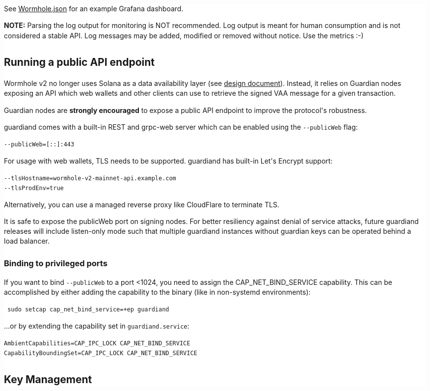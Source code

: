 See [Wormhole.json](../dashboards/Wormhole.json) for an example Grafana dashboard.

**NOTE:** Parsing the log output for monitoring is NOT recommended. Log output is meant for human consumption and is
not considered a stable API. Log messages may be added, modified or removed without notice. Use the metrics :-)

## Running a public API endpoint

Wormhole v2 no longer uses Solana as a data availability layer (see [design document](../whitepapers/0005_data_availability.md)).
Instead, it relies on Guardian nodes exposing an API which web wallets and other clients can use to retrieve the signed VAA
message for a given transaction.

Guardian nodes are **strongly encouraged** to expose a public API endpoint to improve the protocol's robustness.

guardiand comes with a built-in REST and grpc-web server which can be enabled using the `--publicWeb` flag:

```
--publicWeb=[::]:443
```

For usage with web wallets, TLS needs to be supported. guardiand has built-in Let's Encrypt support:

```
--tlsHostname=wormhole-v2-mainnet-api.example.com
--tlsProdEnv=true
```

Alternatively, you can use a managed reverse proxy like CloudFlare to terminate TLS.

It is safe to expose the publicWeb port on signing nodes. For better resiliency against denial of service attacks,
future guardiand releases will include listen-only mode such that multiple guardiand instances without guardian keys
can be operated behind a load balancer.

### Binding to privileged ports

If you want to bind `--publicWeb` to a port <1024, you need to assign the CAP_NET_BIND_SERVICE capability.
This can be accomplished by either adding the capability to the binary (like in non-systemd environments):

     sudo setcap cap_net_bind_service=+ep guardiand

...or by extending the capability set in `guardiand.service`:

    AmbientCapabilities=CAP_IPC_LOCK CAP_NET_BIND_SERVICE
    CapabilityBoundingSet=CAP_IPC_LOCK CAP_NET_BIND_SERVICE

## Key Management
